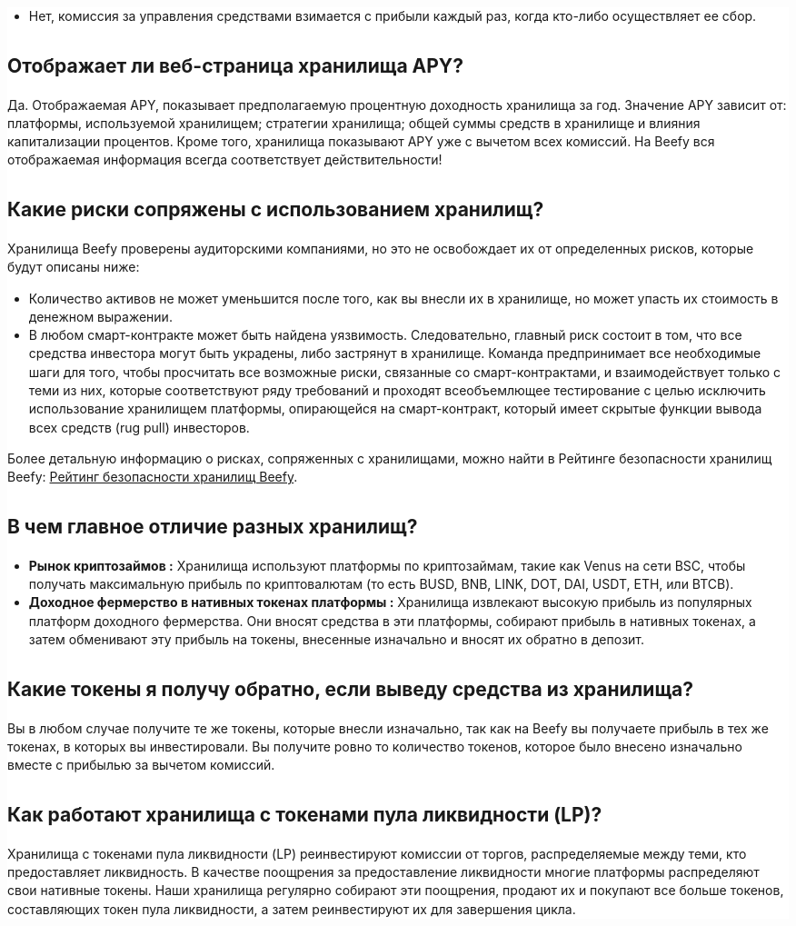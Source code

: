 * Нет, комиссия за управления средствами взимается с прибыли каждый раз, когда кто-либо осуществляет ее сбор.

## Отображает ли веб-страница хранилища APY?

Да. Отображаемая APY, показывает предполагаемую процентную доходность хранилища за год. Значение APY зависит от: платформы, используемой хранилищем; стратегии хранилища; общей суммы средств в хранилище и влияния капитализации процентов. Кроме того, хранилища показывают APY уже с вычетом всех комиссий. На Beefy вся отображаемая информация всегда соответствует действительности!

## Какие риски сопряжены с использованием хранилищ?

Хранилища Beefy проверены аудиторскими компаниями, но это не освобождает их от определенных рисков, которые будут описаны ниже:

* Количество активов не может уменьшится после того, как вы внесли их в хранилище, но может упасть их стоимость в денежном выражении.
* В любом смарт-контракте может быть найдена уязвимость. Следовательно, главный риск состоит в том, что все средства инвестора могут быть украдены, либо застрянут в хранилище. Команда предпринимает все необходимые шаги для того, чтобы просчитать все возможные риски, связанные со смарт-контрактами, и взаимодействует только с теми из них, которые соответствуют ряду требований и проходят всеобъемлющее тестирование с целью исключить использование хранилищем платформы, опирающейся на смарт-контракт, который имеет скрытые функции вывода всех средств \(rug pull\) инвесторов. 

Более детальную информацию о рисках, сопряженных с хранилищами, можно найти в Рейтинге безопасности хранилищ Beefy: [Рейтинг безопасности хранилищ Beefy](../beefy-safety-score.md).

## **В чем главное отличие разных хранилищ?**

* **Рынок криптозаймов :** Хранилища используют платформы по криптозаймам, такие как Venus на сети BSC, чтобы получать максимальную прибыль по криптовалютам \(то есть BUSD, BNB, LINK, DOT, DAI, USDT, ETH, или BTCB\). 
* **Доходное фермерство в нативных токенах платформы :** Хранилища извлекают высокую прибыль из популярных платформ доходного фермерства. Они вносят средства в эти платформы, собирают прибыль в нативных токенах, а затем обменивают эту прибыль на токены, внесенные изначально и вносят их обратно в депозит.

## Какие токены я получу обратно, если выведу средства из хранилища?

Вы в любом случае получите те же токены, которые внесли изначально, так как на Beefy вы получаете прибыль в тех же токенах, в которых вы инвестировали. Вы получите ровно то количество токенов, которое было внесено изначально вместе с прибылью за вычетом комиссий.

## **Как работают хранилища с токенами пула ликвидности \(LP\)?**

Хранилища с токенами пула ликвидности \(LP\) реинвестируют комиссии от торгов, распределяемые между теми, кто предоставляет ликвидность. В качестве поощрения за предоставление ликвидности многие платформы распределяют свои нативные токены. Наши хранилища регулярно собирают эти поощрения, продают их и покупают все больше токенов, составляющих токен пула ликвидности, а затем реинвестируют их для завершения цикла.
